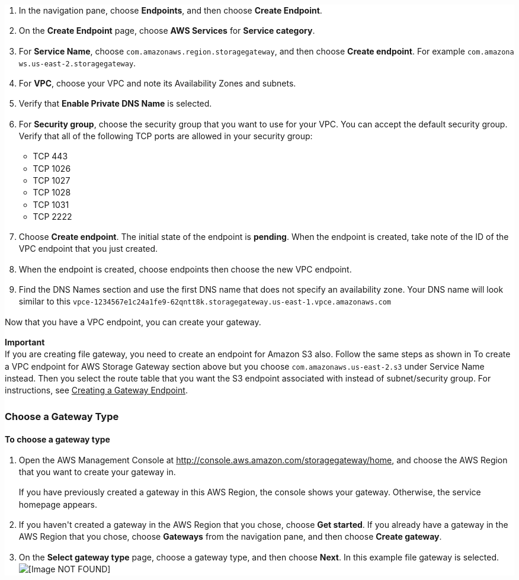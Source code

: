 1. In the navigation pane, choose **Endpoints**, and then choose **Create Endpoint**\.

1. On the **Create Endpoint** page, choose **AWS Services** for **Service category**\.

1. For **Service Name**, choose `com.amazonaws.region.storagegateway`, and then choose **Create endpoint**\. For example `com.amazonaws.us-east-2.storagegateway`\.

1. For **VPC**, choose your VPC and note its Availability Zones and subnets\.

1. Verify that **Enable Private DNS Name** is selected\.

1. For **Security group**, choose the security group that you want to use for your VPC\. You can accept the default security group\. Verify that all of the following TCP ports are allowed in your security group: 
   + TCP 443
   + TCP 1026
   + TCP 1027
   + TCP 1028
   + TCP 1031
   + TCP 2222

1. Choose **Create endpoint**\. The initial state of the endpoint is **pending**\. When the endpoint is created, take note of the ID of the VPC endpoint that you just created\. 

1. When the endpoint is created, choose endpoints then choose the new VPC endpoint\.

1. Find the DNS Names section and use the first DNS name that does not specify an availability zone\. Your DNS name will look similar to this `vpce-1234567e1c24a1fe9-62qntt8k.storagegateway.us-east-1.vpce.amazonaws.com `

Now that you have a VPC endpoint, you can create your gateway\.

**Important**  
If you are creating file gateway, you need to create an endpoint for Amazon S3 also\. Follow the same steps as shown in To create a VPC endpoint for AWS Storage Gateway section above but you choose `com.amazonaws.us-east-2.s3` under Service Name instead\. Then you select the route table that you want the S3 endpoint associated with instead of subnet/security group\. For instructions, see [Creating a Gateway Endpoint](https://docs.aws.amazon.com/vpc/latest/userguide/vpce-gateway.html#create-gateway-endpoint)\.

### Choose a Gateway Type<a name="GettingStartedSelectGatewayType-file-vpc"></a>

**To choose a gateway type**

1. Open the AWS Management Console at [http://console\.aws\.amazon\.com/storagegateway/home](http://console.aws.amazon.com/storagegateway/home), and choose the AWS Region that you want to create your gateway in\.

   If you have previously created a gateway in this AWS Region, the console shows your gateway\. Otherwise, the service homepage appears\.

1. If you haven't created a gateway in the AWS Region that you chose, choose **Get started**\. If you already have a gateway in the AWS Region that you chose, choose **Gateways** from the navigation pane, and then choose **Create gateway**\.

1. On the **Select gateway type** page, choose a gateway type, and then choose **Next**\. In this example file gateway is selected\.  
![\[Image NOT FOUND\]](http://docs.aws.amazon.com/storagegateway/latest/userguide/images/file-gateway.png)
